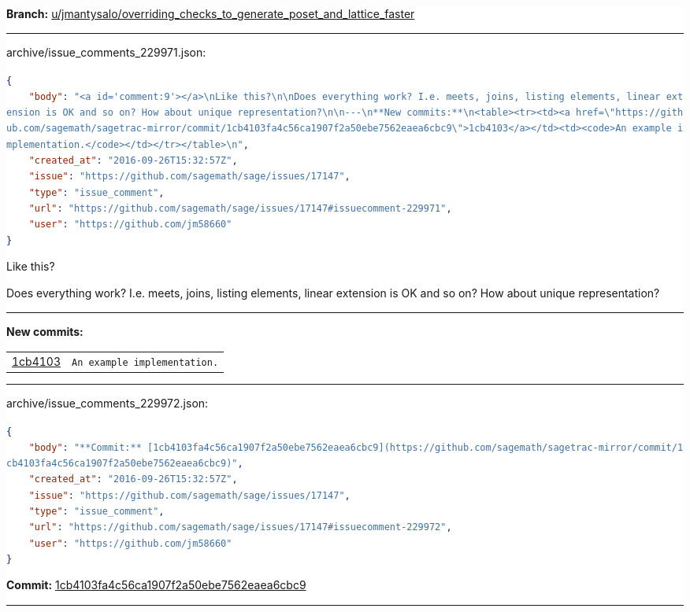 **Branch:** [u/jmantysalo/overriding_checks_to_generate_poset_and_lattice_faster](https://github.com/sagemath/sagetrac-mirror/tree/u/jmantysalo/overriding_checks_to_generate_poset_and_lattice_faster)



---

archive/issue_comments_229971.json:
```json
{
    "body": "<a id='comment:9'></a>\nLike this?\n\nDoes everything work? I.e. meets, joins, listing elements, linear extension is OK and so on? How about unique representation?\n\n---\n**New commits:**\n<table><tr><td><a href=\"https://github.com/sagemath/sagetrac-mirror/commit/1cb4103fa4c56ca1907f2a50ebe7562eaea6cbc9\">1cb4103</a></td><td><code>An example implementation.</code></td></tr></table>\n",
    "created_at": "2016-09-26T15:32:57Z",
    "issue": "https://github.com/sagemath/sage/issues/17147",
    "type": "issue_comment",
    "url": "https://github.com/sagemath/sage/issues/17147#issuecomment-229971",
    "user": "https://github.com/jm58660"
}
```

<a id='comment:9'></a>
Like this?

Does everything work? I.e. meets, joins, listing elements, linear extension is OK and so on? How about unique representation?

---
**New commits:**
<table><tr><td><a href="https://github.com/sagemath/sagetrac-mirror/commit/1cb4103fa4c56ca1907f2a50ebe7562eaea6cbc9">1cb4103</a></td><td><code>An example implementation.</code></td></tr></table>




---

archive/issue_comments_229972.json:
```json
{
    "body": "**Commit:** [1cb4103fa4c56ca1907f2a50ebe7562eaea6cbc9](https://github.com/sagemath/sagetrac-mirror/commit/1cb4103fa4c56ca1907f2a50ebe7562eaea6cbc9)",
    "created_at": "2016-09-26T15:32:57Z",
    "issue": "https://github.com/sagemath/sage/issues/17147",
    "type": "issue_comment",
    "url": "https://github.com/sagemath/sage/issues/17147#issuecomment-229972",
    "user": "https://github.com/jm58660"
}
```

**Commit:** [1cb4103fa4c56ca1907f2a50ebe7562eaea6cbc9](https://github.com/sagemath/sagetrac-mirror/commit/1cb4103fa4c56ca1907f2a50ebe7562eaea6cbc9)



---
